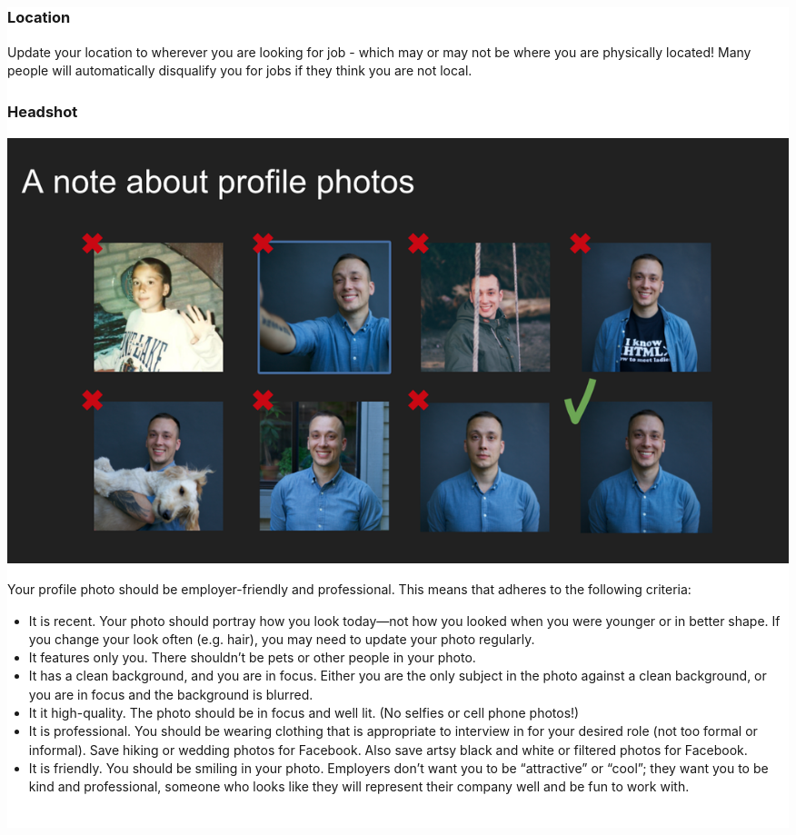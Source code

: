 ### Location

Update your location to wherever you are looking for job - which may or may not be where you are physically located! Many people will automatically disqualify you for jobs if they think you are not local.
<br>

### Headshot

![Headshot Image](../images/headshot.png)

Your profile photo should be employer-friendly and professional. This means that adheres to the following criteria: 

* It is recent. Your photo should portray how you look today—not how you looked when you were younger or in better shape. If you change your look often (e.g. hair), you may need to update your photo regularly. 
* It features only you. There shouldn’t be pets or other people in your photo. 
* It has a clean background, and you are in focus. Either you are the only subject in the photo against a clean background, or you are in focus and the background is blurred.
* It it high-quality. The photo should be in focus and well lit. (No selfies or cell phone photos!)
* It is professional. You should be wearing clothing that is appropriate to interview in for your desired role (not too formal or informal). Save hiking or wedding photos for Facebook. Also save artsy black and white or filtered photos for Facebook.
* It is friendly. You should be smiling in your photo. Employers don’t want you to be “attractive” or “cool”; they want you to be kind and professional, someone who looks like they will represent their company well and be fun to work with. 
<br>
